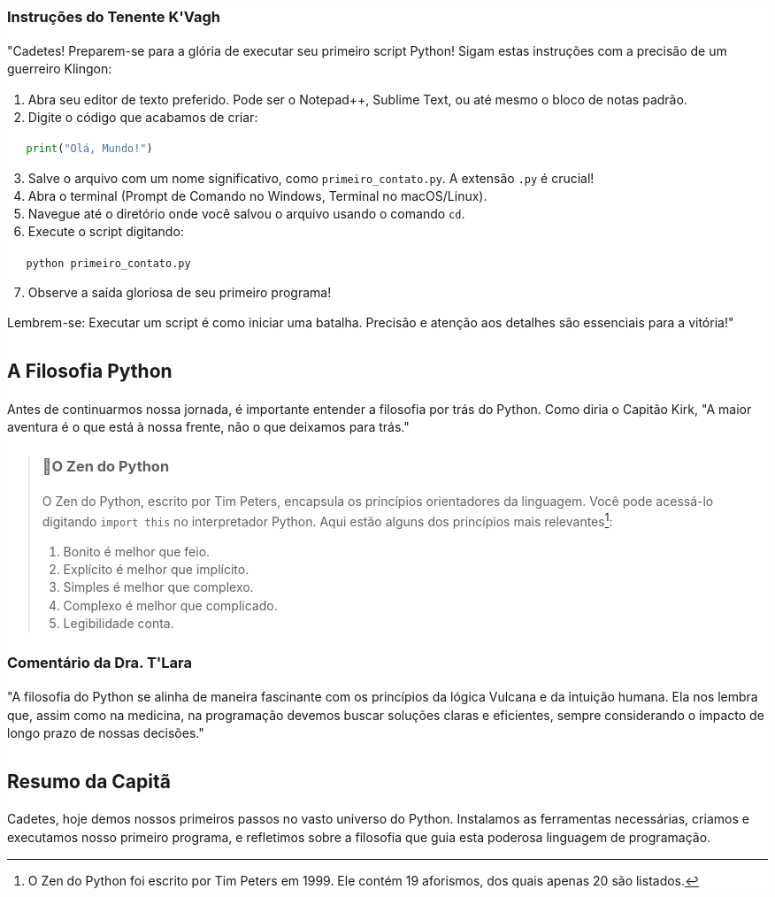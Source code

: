### Instruções do Tenente K'Vagh

"Cadetes! Preparem-se para a glória de executar seu primeiro script Python! Sigam estas instruções com a precisão de um guerreiro Klingon:

1. Abra seu editor de texto preferido. Pode ser o Notepad++, Sublime Text, ou até mesmo o bloco de notas padrão.
2. Digite o código que acabamos de criar:

```python
   print("Olá, Mundo!")
```

3. Salve o arquivo com um nome significativo, como `primeiro_contato.py`. A extensão `.py` é crucial!
4. Abra o terminal (Prompt de Comando no Windows, Terminal no macOS/Linux).
5. Navegue até o diretório onde você salvou o arquivo usando o comando `cd`.
6. Execute o script digitando:

```bash
   python primeiro_contato.py
```

7. Observe a saída gloriosa de seu primeiro programa!

Lembrem-se: Executar um script é como iniciar uma batalha. Precisão e atenção aos detalhes são essenciais para a vitória!"

## A Filosofia Python

Antes de continuarmos nossa jornada, é importante entender a filosofia por trás do Python. Como diria o Capitão Kirk, "A maior aventura é o que está à nossa frente, não o que deixamos para trás."

> ### 🖖**O Zen do Python**
>
> O Zen do Python, escrito por Tim Peters, encapsula os princípios orientadores da linguagem. Você pode acessá-lo digitando `import this` no interpretador Python. Aqui estão alguns dos princípios mais relevantes[^3]:
>
> 1. Bonito é melhor que feio.
> 2. Explícito é melhor que implícito.
> 3. Simples é melhor que complexo.
> 4. Complexo é melhor que complicado.
> 5. Legibilidade conta.

### Comentário da Dra. T'Lara

"A filosofia do Python se alinha de maneira fascinante com os princípios da lógica Vulcana e da intuição humana. Ela nos lembra que, assim como na medicina, na programação devemos buscar soluções claras e eficientes, sempre considerando o impacto de longo prazo de nossas decisões."

## Resumo da Capitã

Cadetes, hoje demos nossos primeiros passos no vasto universo do Python. Instalamos as ferramentas necessárias, criamos e executamos nosso primeiro programa, e refletimos sobre a filosofia que guia esta poderosa linguagem de programação.


[^1]: Python é uma linguagem de programação de alto nível, interpretada e de propósito geral. Foi criada por Guido van Rossum e lançada pela primeira vez em 1991.
[^2]: O nome "Python" não vem da cobra, mas sim do grupo de comédia britânico Monty Python.
[^3]: O Zen do Python foi escrito por Tim Peters em 1999. Ele contém 19 aforismos, dos quais apenas 20 são listados.